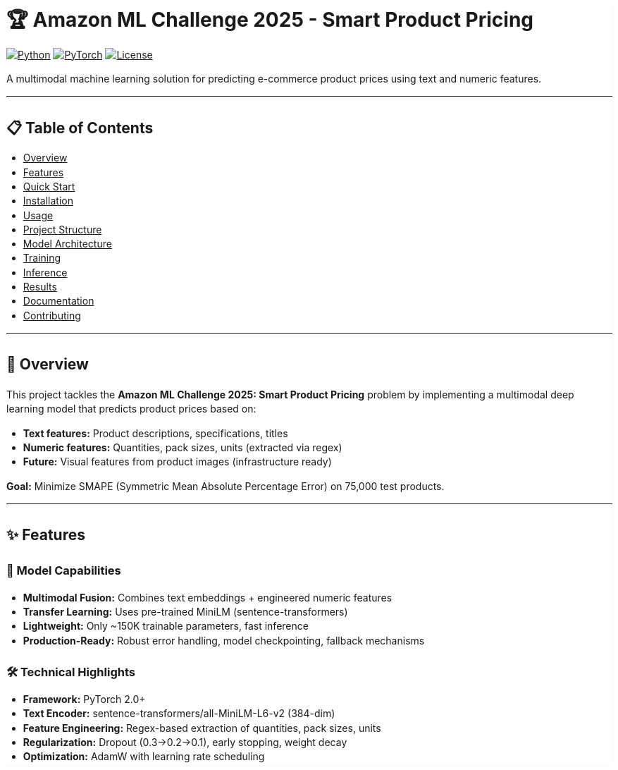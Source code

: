 # 🏆 Amazon ML Challenge 2025 - Smart Product Pricing

[![Python](https://img.shields.io/badge/Python-3.8+-blue.svg)](https://www.python.org/)
[![PyTorch](https://img.shields.io/badge/PyTorch-2.0+-red.svg)](https://pytorch.org/)
[![License](https://img.shields.io/badge/License-MIT-green.svg)](LICENSE)

A multimodal machine learning solution for predicting e-commerce product prices using text and numeric features.

---

## 📋 Table of Contents
- [Overview](#overview)
- [Features](#features)
- [Quick Start](#quick-start)
- [Installation](#installation)
- [Usage](#usage)
- [Project Structure](#project-structure)
- [Model Architecture](#model-architecture)
- [Training](#training)
- [Inference](#inference)
- [Results](#results)
- [Documentation](#documentation)
- [Contributing](#contributing)

---

## 🎯 Overview

This project tackles the **Amazon ML Challenge 2025: Smart Product Pricing** problem by implementing a multimodal deep learning model that predicts product prices based on:

- **Text features:** Product descriptions, specifications, titles
- **Numeric features:** Quantities, pack sizes, units (extracted via regex)
- **Future:** Visual features from product images (infrastructure ready)

**Goal:** Minimize SMAPE (Symmetric Mean Absolute Percentage Error) on 75,000 test products.

---

## ✨ Features

### 🧠 Model Capabilities
- **Multimodal Fusion:** Combines text embeddings + engineered numeric features
- **Transfer Learning:** Uses pre-trained MiniLM (sentence-transformers)
- **Lightweight:** Only ~150K trainable parameters, fast inference
- **Production-Ready:** Robust error handling, model checkpointing, fallback mechanisms

### 🛠️ Technical Highlights
- **Framework:** PyTorch 2.0+
- **Text Encoder:** sentence-transformers/all-MiniLM-L6-v2 (384-dim)
- **Feature Engineering:** Regex-based extraction of quantities, pack sizes, units
- **Regularization:** Dropout (0.3→0.2→0.1), early stopping, weight decay
- **Optimization:** AdamW with learning rate scheduling
